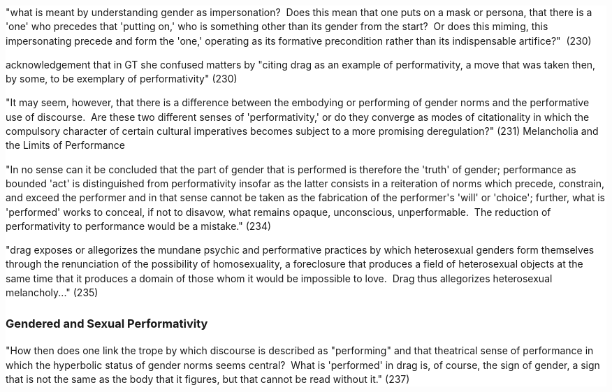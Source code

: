 "what is meant by understanding gender as impersonation?  Does this mean that one puts on a mask or persona, that there is a 'one' who precedes that 'putting on,' who is something other than its gender from the start?  Or does this miming, this impersonating precede and form the 'one,' operating as its formative precondition rather than its indispensable artifice?"  (230)

acknowledgement that in GT she confused matters by "citing drag as an example of performativity, a move that was taken then, by some, to be exemplary of performativity" (230)

"It may seem, however, that there is a difference between the embodying or performing of gender norms and the performative use of discourse.  Are these two different senses of 'performativity,' or do they converge as modes of citationality in which the compulsory character of certain cultural imperatives becomes subject to a more promising deregulation?" (231)
Melancholia and the Limits of Performance

"In no sense can it be concluded that the part of gender that is performed is therefore the 'truth' of gender; performance as bounded 'act' is distinguished from performativity insofar as the latter consists in a reiteration of norms which precede, constrain, and exceed the performer and in that sense cannot be taken as the fabrication of the performer's 'will' or 'choice'; further, what is 'performed' works to conceal, if not to disavow, what remains opaque, unconscious, unperformable.  The reduction of performativity to performance would be a mistake." (234)

"drag exposes or allegorizes the mundane psychic and performative practices by which heterosexual genders form themselves through the renunciation of the possibility of homosexuality, a foreclosure that produces a field of heterosexual objects at the same time that it produces a domain of those whom it would be impossible to love.  Drag thus allegorizes heterosexual melancholy..." (235)

### Gendered and Sexual Performativity

"How then does one link the trope by which discourse is described as "performing" and that theatrical sense of performance in which the hyperbolic status of gender norms seems central?  What is 'performed' in drag is, of course, the sign of gender, a sign that is not the same as the body that it figures, but that cannot be read without it." (237)
